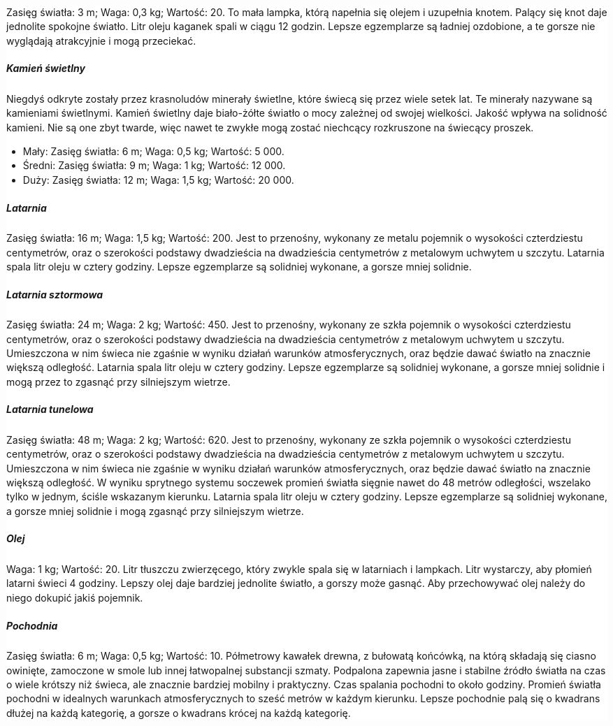 Zasięg światła: 3 m; Waga: 0,3 kg; Wartość: 20.
To mała lampka, którą napełnia się olejem i uzupełnia knotem. Palący się knot daje jednolite spokojne światło. Litr oleju kaganek spali w ciągu 12 godzin. Lepsze egzemplarze są ładniej ozdobione, a te gorsze nie wyglądają atrakcyjnie i mogą przeciekać. 

##### Kamień świetlny

Niegdyś odkryte zostały przez krasnoludów minerały świetlne, które świecą się przez wiele setek lat. Te minerały nazywane są kamieniami świetlnymi. Kamień świetlny daje biało-żółte światło o mocy zależnej od swojej wielkości. Jakość wpływa na solidność kamieni. Nie są one zbyt twarde, więc nawet te zwykłe mogą zostać niechcący rozkruszone na świecący proszek. 
- Mały: Zasięg światła: 6 m; Waga: 0,5 kg; Wartość: 5 000.
- Średni: Zasięg światła: 9 m; Waga: 1 kg; Wartość: 12 000.
- Duży: Zasięg światła: 12 m; Waga: 1,5 kg; Wartość: 20 000.

##### Latarnia

Zasięg światła: 16 m; Waga: 1,5 kg; Wartość: 200.
Jest to przenośny, wykonany ze metalu pojemnik o wysokości czterdziestu centymetrów, oraz o szerokości podstawy dwadzieścia na dwadzieścia centymetrów z metalowym uchwytem u szczytu. Latarnia spala litr oleju w cztery godziny. Lepsze egzemplarze są solidniej wykonane, a gorsze mniej solidnie.

##### Latarnia sztormowa

Zasięg światła: 24 m; Waga: 2 kg; Wartość: 450.
Jest to przenośny, wykonany ze szkła pojemnik o wysokości czterdziestu centymetrów, oraz o szerokości podstawy dwadzieścia na dwadzieścia centymetrów z metalowym uchwytem u szczytu. Umieszczona w nim świeca nie zgaśnie w wyniku działań warunków atmosferycznych, oraz będzie dawać światło na znacznie większą odległość. Latarnia spala litr oleju w cztery godziny. Lepsze egzemplarze są solidniej wykonane, a gorsze mniej solidnie i mogą przez to zgasnąć przy silniejszym wietrze.

##### Latarnia tunelowa

Zasięg światła: 48 m; Waga: 2 kg; Wartość: 620.
Jest to przenośny, wykonany ze szkła pojemnik o wysokości czterdziestu centymetrów, oraz o szerokości podstawy dwadzieścia na dwadzieścia centymetrów z metalowym uchwytem u szczytu. Umieszczona w nim świeca nie zgaśnie w wyniku działań warunków atmosferycznych, oraz będzie dawać światło na znacznie większą odległość. W wyniku sprytnego systemu soczewek promień światła sięgnie nawet do 48 metrów odległości, wszelako tylko w jednym, ściśle wskazanym kierunku. Latarnia spala litr oleju w cztery godziny. Lepsze egzemplarze są solidniej wykonane, a gorsze mniej solidnie i mogą zgasnąć przy silniejszym wietrze.

##### Olej

Waga: 1 kg; Wartość: 20.
Litr tłuszczu zwierzęcego, który zwykle spala się w latarniach i lampkach. Litr wystarczy, aby płomień latarni świeci 4 godziny. Lepszy olej daje bardziej jednolite światło, a gorszy może gasnąć. Aby przechowywać olej należy do niego dokupić jakiś pojemnik.

##### Pochodnia 

Zasięg światła: 6 m; Waga: 0,5 kg; Wartość: 10.
Półmetrowy kawałek drewna, z bułowatą końcówką, na którą składają się ciasno owinięte, zamoczone w smole lub innej łatwopalnej substancji szmaty. Podpalona zapewnia jasne i stabilne źródło światła na czas o wiele krótszy niż świeca, ale znacznie bardziej mobilny i praktyczny. Czas spalania pochodni to około godziny. Promień światła pochodni w idealnych warunkach atmosferycznych to sześć metrów w każdym kierunku. Lepsze pochodnie palą się o kwadrans dłużej na każdą kategorię, a gorsze o kwadrans krócej na każdą kategorię. 
